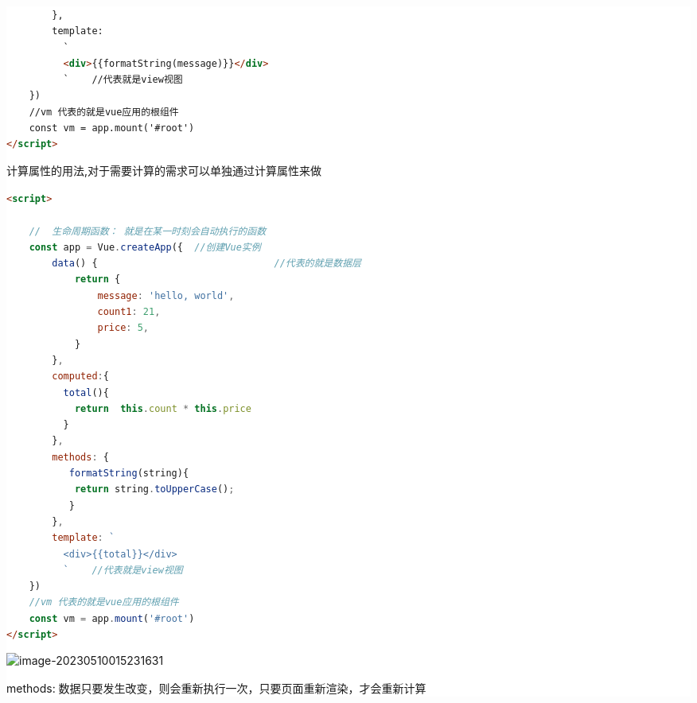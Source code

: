 ```html
        },
        template: 
          `
          <div>{{formatString(message)}}</div>
          `    //代表就是view视图
    })
    //vm 代表的就是vue应用的根组件
    const vm = app.mount('#root')
</script>
```





计算属性的用法,对于需要计算的需求可以单独通过计算属性来做

```html
<script>

    //  生命周期函数： 就是在某一时刻会自动执行的函数   
    const app = Vue.createApp({  //创建Vue实例
        data() {                               //代表的就是数据层
            return {
                message: 'hello, world',
                count1: 21,
                price: 5,
            }
        },
        computed:{
          total(){
            return  this.count * this.price
          }
        },
        methods: {
           formatString(string){
            return string.toUpperCase();
           }
        },
        template: `
          <div>{{total}}</div>
          `    //代表就是view视图
    })
    //vm 代表的就是vue应用的根组件
    const vm = app.mount('#root')
</script>

```



![image-20230510015231631](https://iteshell.oss-cn-beijing.aliyuncs.com/bookshell/golang/assets/image-20230510015231631.png)

methods:    数据只要发生改变，则会重新执行一次，只要页面重新渲染，才会重新计算
